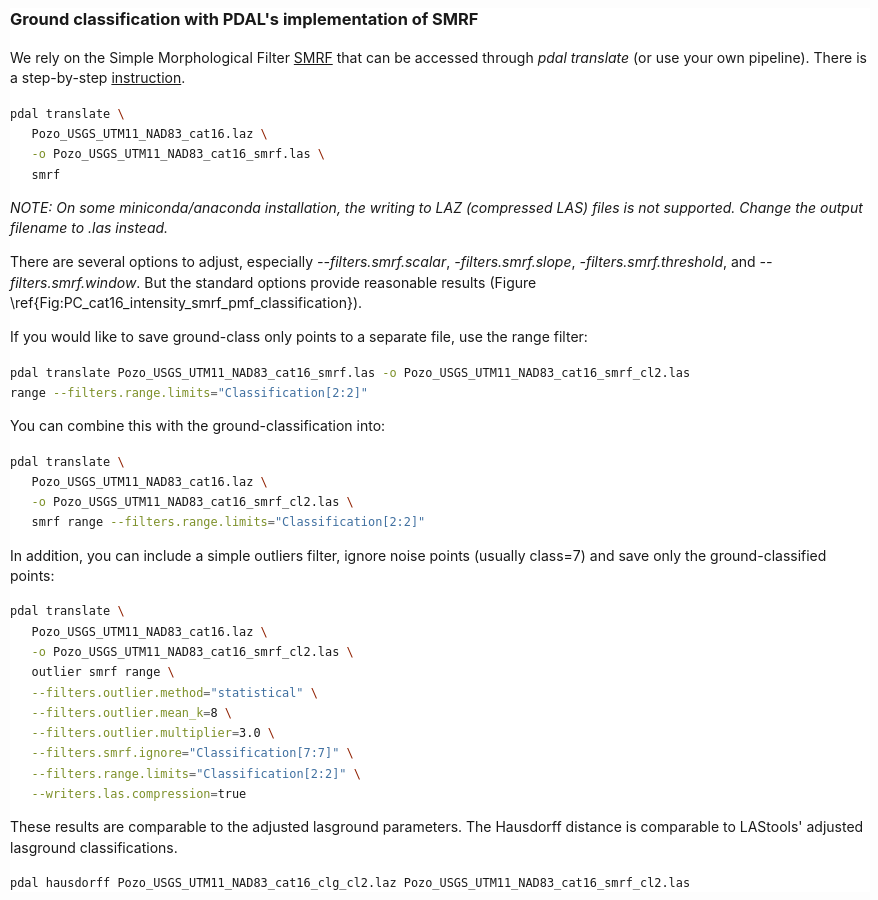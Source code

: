 
### Ground classification with PDAL's implementation of SMRF
We rely on the Simple Morphological Filter [SMRF](https://pdal.io/stages/filters.smrf.html#filters-smrf) that can be accessed through *pdal translate* (or use your own pipeline). There is a step-by-step [instruction](https://pdal.io/workshop/exercises/analysis/ground/ground.html).

```bash
pdal translate \
   Pozo_USGS_UTM11_NAD83_cat16.laz \
   -o Pozo_USGS_UTM11_NAD83_cat16_smrf.las \
   smrf 
```

*NOTE: On some miniconda/anaconda installation, the writing to LAZ (compressed LAS) files is not supported. Change the output filename to .las instead.*

There are several options to adjust, especially *--filters.smrf.scalar*, *-filters.smrf.slope*, *-filters.smrf.threshold*, and *--filters.smrf.window*. But the standard options provide reasonable results (Figure \ref{Fig:PC_cat16_intensity_smrf_pmf_classification}).

If you would like to save ground-class only points to a separate file, use the range filter:
```bash
pdal translate Pozo_USGS_UTM11_NAD83_cat16_smrf.las -o Pozo_USGS_UTM11_NAD83_cat16_smrf_cl2.las
range --filters.range.limits="Classification[2:2]"
```

You can combine this with the ground-classification into:
```bash
pdal translate \
   Pozo_USGS_UTM11_NAD83_cat16.laz \
   -o Pozo_USGS_UTM11_NAD83_cat16_smrf_cl2.las \
   smrf range --filters.range.limits="Classification[2:2]"
```

In addition, you can include a simple outliers filter, ignore noise points (usually class=7) and save only the ground-classified points:

```bash
pdal translate \
   Pozo_USGS_UTM11_NAD83_cat16.laz \
   -o Pozo_USGS_UTM11_NAD83_cat16_smrf_cl2.las \
   outlier smrf range \
   --filters.outlier.method="statistical" \
   --filters.outlier.mean_k=8 \
   --filters.outlier.multiplier=3.0 \
   --filters.smrf.ignore="Classification[7:7]" \
   --filters.range.limits="Classification[2:2]" \
   --writers.las.compression=true
```

These results are comparable to the adjusted lasground parameters. The Hausdorff distance is comparable to LAStools' adjusted lasground classifications. 
```bash
pdal hausdorff Pozo_USGS_UTM11_NAD83_cat16_clg_cl2.laz Pozo_USGS_UTM11_NAD83_cat16_smrf_cl2.las
```
